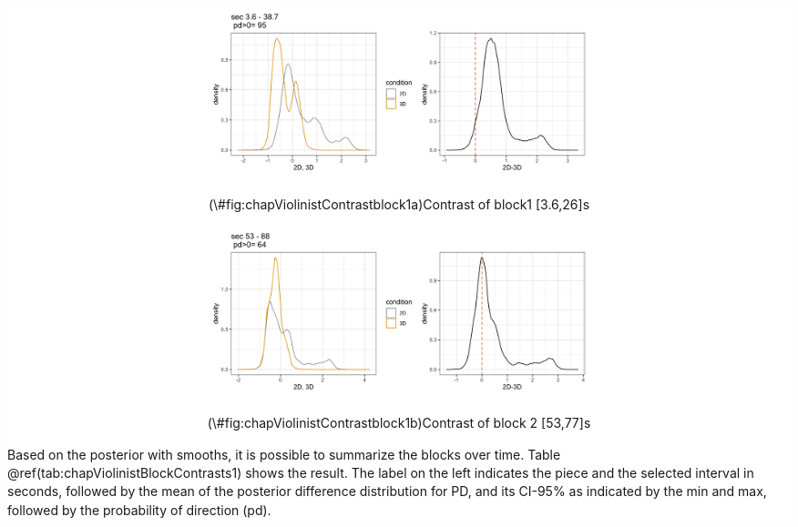 <div class="figure" style="text-align: center">
<img src="Figures/chapViolinist_ContrastBlock_1.png" alt="Contrast of block1 [3.6,26]s" width="49%" />
<p class="caption">(\#fig:chapViolinistContrastblock1a)Contrast of block1 [3.6,26]s</p>
</div>

<div class="figure" style="text-align: center">
<img src="Figures/chapViolinist_ContrastBlock_2.png" alt="Contrast of block 2 [53,77]s" width="49%" />
<p class="caption">(\#fig:chapViolinistContrastblock1b)Contrast of block 2 [53,77]s</p>
</div>

Based on the posterior with smooths, it is possible to summarize the blocks over time.
Table \@ref(tab:chapViolinistBlockContrasts1) shows the result.
The label on the left indicates the piece and the selected interval in seconds, followed by the mean of the posterior difference distribution for PD, and its CI-95% as indicated by the min and max, followed by the probability of direction (pd).

